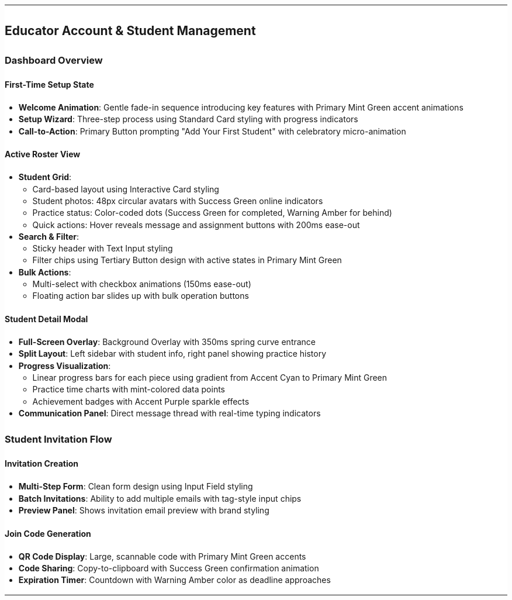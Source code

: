 
---

## **Educator Account & Student Management**

### **Dashboard Overview**

#### **First-Time Setup State**

* **Welcome Animation**: Gentle fade-in sequence introducing key features with Primary Mint Green accent animations  
* **Setup Wizard**: Three-step process using Standard Card styling with progress indicators  
* **Call-to-Action**: Primary Button prompting "Add Your First Student" with celebratory micro-animation

#### **Active Roster View**

* **Student Grid**:  
  * Card-based layout using Interactive Card styling  
  * Student photos: 48px circular avatars with Success Green online indicators  
  * Practice status: Color-coded dots (Success Green for completed, Warning Amber for behind)  
  * Quick actions: Hover reveals message and assignment buttons with 200ms ease-out  
* **Search & Filter**:  
  * Sticky header with Text Input styling  
  * Filter chips using Tertiary Button design with active states in Primary Mint Green  
* **Bulk Actions**:  
  * Multi-select with checkbox animations (150ms ease-out)  
  * Floating action bar slides up with bulk operation buttons

#### **Student Detail Modal**

* **Full-Screen Overlay**: Background Overlay with 350ms spring curve entrance  
* **Split Layout**: Left sidebar with student info, right panel showing practice history  
* **Progress Visualization**:  
  * Linear progress bars for each piece using gradient from Accent Cyan to Primary Mint Green  
  * Practice time charts with mint-colored data points  
  * Achievement badges with Accent Purple sparkle effects  
* **Communication Panel**: Direct message thread with real-time typing indicators

### **Student Invitation Flow**

#### **Invitation Creation**

* **Multi-Step Form**: Clean form design using Input Field styling  
* **Batch Invitations**: Ability to add multiple emails with tag-style input chips  
* **Preview Panel**: Shows invitation email preview with brand styling

#### **Join Code Generation**

* **QR Code Display**: Large, scannable code with Primary Mint Green accents  
* **Code Sharing**: Copy-to-clipboard with Success Green confirmation animation  
* **Expiration Timer**: Countdown with Warning Amber color as deadline approaches

---